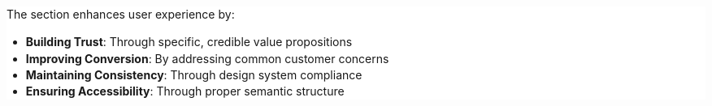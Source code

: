The section enhances user experience by:
- **Building Trust**: Through specific, credible value propositions
- **Improving Conversion**: By addressing common customer concerns
- **Maintaining Consistency**: Through design system compliance
- **Ensuring Accessibility**: Through proper semantic structure 